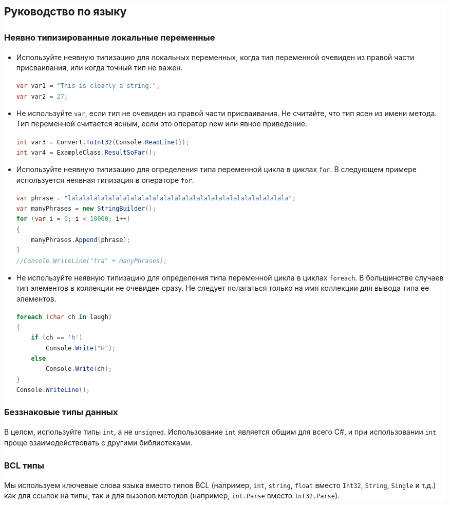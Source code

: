 ## Руководство по языку
### Неявно типизированные локальные переменные
- Используйте неявную типизацию для локальных переменных, когда тип переменной очевиден из правой части присваивания, или когда точный тип не важен.
    ```csharp
    var var1 = "This is clearly a string.";
    var var2 = 27;
    ```

- Не используйте `var`, если тип не очевиден из правой части присваивания. Не считайте, что тип ясен из имени метода. Тип переменной считается ясным, если это оператор new или явное приведение.
    ```csharp
    int var3 = Convert.ToInt32(Console.ReadLine()); 
    int var4 = ExampleClass.ResultSoFar();
    ```

- Используйте неявную типизацию для определения типа переменной цикла в циклах `for`. В следующем примере используется неявная типизация в операторе `for`.
    ```csharp
    var phrase = "lalalalalalalalalalalalalalalalalalalalalalalalalalalalalala";
    var manyPhrases = new StringBuilder();
    for (var i = 0; i < 10000; i++)
    {
        manyPhrases.Append(phrase);
    }
    //Console.WriteLine("tra" + manyPhrases);
    ```

- Не используйте неявную типизацию для определения типа переменной цикла в циклах `foreach`. В большинстве случаев тип элементов в коллекции не очевиден сразу. Не следует полагаться только на имя коллекции для вывода типа ее элементов.
    ```csharp
    foreach (char ch in laugh)
    {
        if (ch == 'h')
            Console.Write("H");
        else
            Console.Write(ch);
    }
    Console.WriteLine();
    ```  

### Беззнаковые типы данных
В целом, используйте типы `int`, а не `unsigned`. Использование `int` является общим для всего C#, и при использовании `int` проще взаимодействовать с другими библиотеками.

### BCL типы
Мы используем ключевые слова языка вместо типов BCL (например, `int`, `string`, `float` вместо `Int32`, `String`, `Single` и т.д.) как для ссылок на типы, так и для вызовов методов (например, `int.Parse` вместо `Int32.Parse`).
